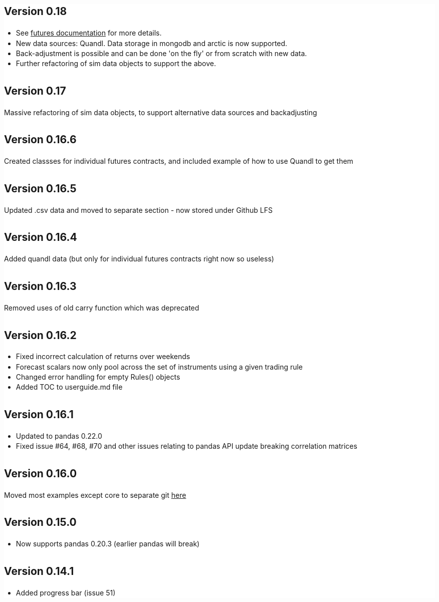 ## Version 0.18
- See [futures documentation](/docs/futures.md) for more details.
- New data sources: Quandl. Data storage in mongodb and arctic is now supported.
- Back-adjustment is possible and can be done 'on the fly' or from scratch with new data. 
- Further refactoring of sim data objects to support the above.

## Version 0.17
Massive refactoring of sim data objects, to support alternative data sources and backadjusting

## Version 0.16.6
Created classses for individual futures contracts, and included example of how to use Quandl to get them

## Version 0.16.5
Updated .csv data and moved to separate section - now stored under Github LFS

## Version 0.16.4
Added quandl data (but only for individual futures contracts right now so useless)

## Version 0.16.3
Removed uses of old carry function which was deprecated

## Version 0.16.2
- Fixed incorrect calculation of returns over weekends
- Forecast scalars now only pool across the set of instruments using a given trading rule
- Changed error handling for empty Rules() objects
- Added TOC to userguide.md file

## Version 0.16.1
- Updated to pandas 0.22.0
- Fixed issue #64, #68, #70 and other issues relating to pandas API update breaking correlation matrices

## Version 0.16.0
Moved most examples except core to separate git [here](https://github.com/robcarver17/pysystemtrade_examples)

## Version 0.15.0

* Now supports pandas 0.20.3 (earlier pandas will break)

## Version 0.14.1

* Added progress bar (issue 51)
